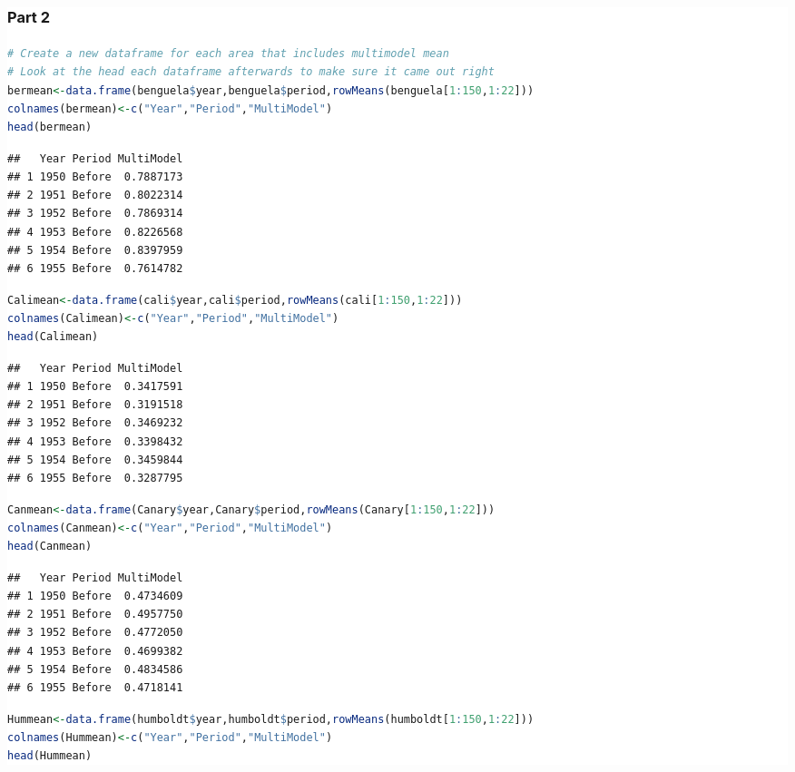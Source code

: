 ### Part 2

```r
# Create a new dataframe for each area that includes multimodel mean
# Look at the head each dataframe afterwards to make sure it came out right
bermean<-data.frame(benguela$year,benguela$period,rowMeans(benguela[1:150,1:22]))
colnames(bermean)<-c("Year","Period","MultiModel")
head(bermean)
```

```
##   Year Period MultiModel
## 1 1950 Before  0.7887173
## 2 1951 Before  0.8022314
## 3 1952 Before  0.7869314
## 4 1953 Before  0.8226568
## 5 1954 Before  0.8397959
## 6 1955 Before  0.7614782
```


```r
Calimean<-data.frame(cali$year,cali$period,rowMeans(cali[1:150,1:22]))
colnames(Calimean)<-c("Year","Period","MultiModel")
head(Calimean)
```

```
##   Year Period MultiModel
## 1 1950 Before  0.3417591
## 2 1951 Before  0.3191518
## 3 1952 Before  0.3469232
## 4 1953 Before  0.3398432
## 5 1954 Before  0.3459844
## 6 1955 Before  0.3287795
```


```r
Canmean<-data.frame(Canary$year,Canary$period,rowMeans(Canary[1:150,1:22]))
colnames(Canmean)<-c("Year","Period","MultiModel")
head(Canmean)
```

```
##   Year Period MultiModel
## 1 1950 Before  0.4734609
## 2 1951 Before  0.4957750
## 3 1952 Before  0.4772050
## 4 1953 Before  0.4699382
## 5 1954 Before  0.4834586
## 6 1955 Before  0.4718141
```


```r
Hummean<-data.frame(humboldt$year,humboldt$period,rowMeans(humboldt[1:150,1:22]))
colnames(Hummean)<-c("Year","Period","MultiModel")
head(Hummean)
```
